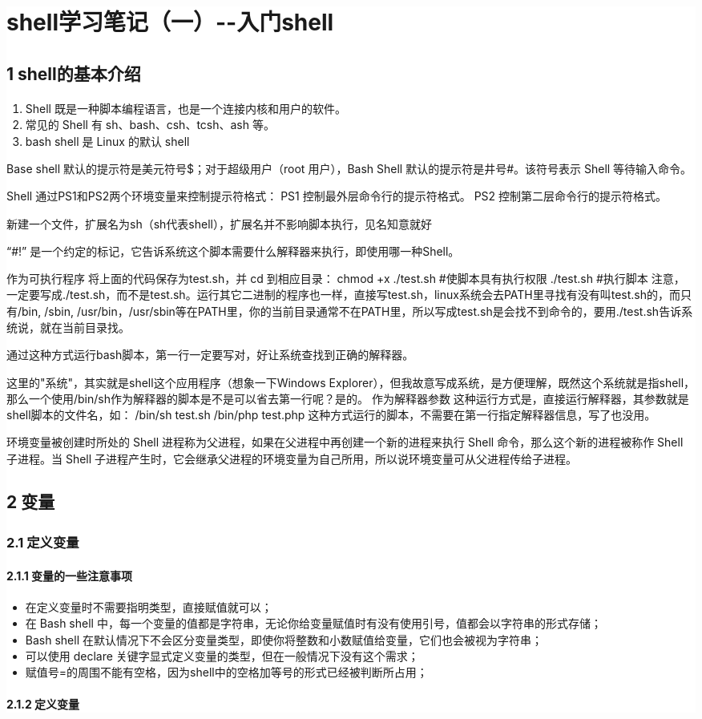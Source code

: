 # shell学习笔记（一）--入门shell

## 1 shell的基本介绍

1. Shell 既是一种脚本编程语言，也是一个连接内核和用户的软件。
2. 常见的 Shell 有 sh、bash、csh、tcsh、ash 等。
3. bash shell 是 Linux 的默认 shell



Base shell 默认的提示符是美元符号$；对于超级用户（root 用户），Bash Shell 默认的提示符是井号#。该符号表示 Shell 等待输入命令。

Shell 通过PS1和PS2两个环境变量来控制提示符格式：
PS1 控制最外层命令行的提示符格式。
PS2 控制第二层命令行的提示符格式。

新建一个文件，扩展名为sh（sh代表shell），扩展名并不影响脚本执行，见名知意就好

“#!” 是一个约定的标记，它告诉系统这个脚本需要什么解释器来执行，即使用哪一种Shell。

作为可执行程序
将上面的代码保存为test.sh，并 cd 到相应目录：
chmod +x ./test.sh  #使脚本具有执行权限
./test.sh  #执行脚本
注意，一定要写成./test.sh，而不是test.sh。运行其它二进制的程序也一样，直接写test.sh，linux系统会去PATH里寻找有没有叫test.sh的，而只有/bin, /sbin, /usr/bin，/usr/sbin等在PATH里，你的当前目录通常不在PATH里，所以写成test.sh是会找不到命令的，要用./test.sh告诉系统说，就在当前目录找。

通过这种方式运行bash脚本，第一行一定要写对，好让系统查找到正确的解释器。

这里的"系统"，其实就是shell这个应用程序（想象一下Windows Explorer），但我故意写成系统，是方便理解，既然这个系统就是指shell，那么一个使用/bin/sh作为解释器的脚本是不是可以省去第一行呢？是的。
作为解释器参数
这种运行方式是，直接运行解释器，其参数就是shell脚本的文件名，如：
/bin/sh test.sh
/bin/php test.php
这种方式运行的脚本，不需要在第一行指定解释器信息，写了也没用。

环境变量被创建时所处的 Shell 进程称为父进程，如果在父进程中再创建一个新的进程来执行 Shell 命令，那么这个新的进程被称作 Shell 子进程。当 Shell 子进程产生时，它会继承父进程的环境变量为自己所用，所以说环境变量可从父进程传给子进程。

## 2 变量

### 2.1 定义变量

#### 2.1.1 变量的一些注意事项

- 在定义变量时不需要指明类型，直接赋值就可以；
- 在 Bash shell 中，每一个变量的值都是字符串，无论你给变量赋值时有没有使用引号，值都会以字符串的形式存储；
- Bash shell 在默认情况下不会区分变量类型，即使你将整数和小数赋值给变量，它们也会被视为字符串；
- 可以使用 declare 关键字显式定义变量的类型，但在一般情况下没有这个需求；
- 赋值号=的周围不能有空格，因为shell中的空格加等号的形式已经被判断所占用；

#### 2.1.2 定义变量
